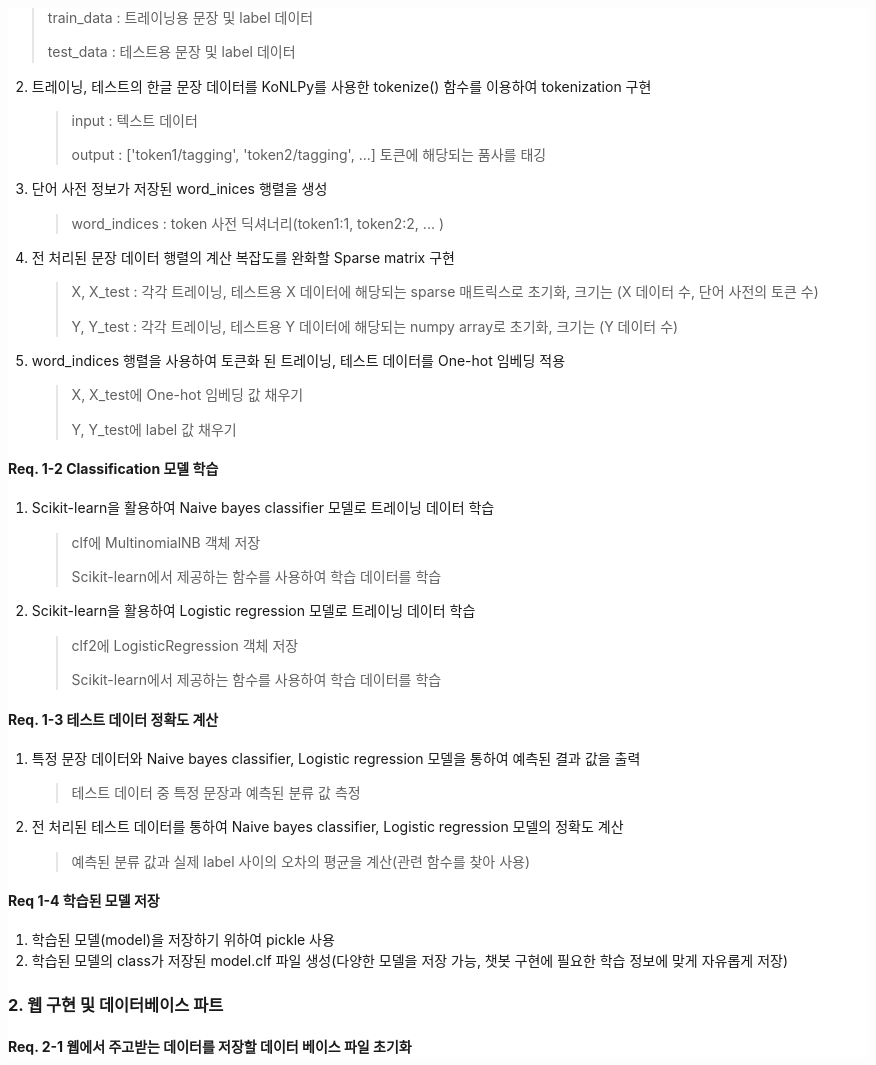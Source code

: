    > train_data : 트레이닝용 문장 및 label 데이터
   >
   > test_data : 테스트용 문장 및 label 데이터

2. 트레이닝, 테스트의 한글 문장 데이터를 KoNLPy를 사용한 tokenize() 함수를 이용하여 tokenization 구현

   > input : 텍스트 데이터
   >
   > output : ['token1/tagging', 'token2/tagging',  ...] 토큰에 해당되는 품사를 태깅

3. 단어 사전 정보가 저장된 word_inices 행렬을 생성

   > word_indices : token 사전 딕셔너리(token1:1, token2:2, ... )

4. 전 처리된 문장 데이터 행렬의 계산 복잡도를 완화할 Sparse matrix 구현

   > X, X_test : 각각 트레이닝, 테스트용 X 데이터에 해당되는 sparse 매트릭스로 초기화, 크기는 (X 데이터 수, 단어 사전의 토큰 수)
   >
   > Y, Y_test : 각각 트레이닝, 테스트용 Y 데이터에 해당되는 numpy array로 초기화, 크기는 (Y 데이터 수)

5. word_indices 행렬을 사용하여 토큰화 된 트레이닝, 테스트 데이터를 One-hot 임베딩 적용

   > X, X_test에 One-hot 임베딩 값 채우기
   >
   > Y, Y_test에 label 값 채우기

#### Req. 1-2  Classification 모델 학습

1. Scikit-learn을 활용하여 Naive bayes classifier 모델로 트레이닝 데이터 학습

   > clf에 MultinomialNB 객체 저장
   >
   > Scikit-learn에서 제공하는 함수를 사용하여 학습 데이터를 학습

2. Scikit-learn을 활용하여 Logistic regression 모델로 트레이닝 데이터 학습

   > clf2에 LogisticRegression 객체 저장
   >
   > Scikit-learn에서 제공하는 함수를 사용하여 학습 데이터를 학습

#### Req. 1-3  테스트 데이터 정확도 계산

1. 특정 문장 데이터와 Naive bayes classifier, Logistic regression 모델을 통하여 예측된 결과 값을 출력

   > 테스트 데이터 중 특정 문장과 예측된 분류 값 측정

2. 전 처리된 테스트 데이터를 통하여 Naive bayes classifier, Logistic regression 모델의 정확도 계산

   > 예측된 분류 값과 실제 label 사이의 오차의 평균을 계산(관련 함수를 찾아 사용)

#### Req 1-4  학습된 모델 저장

1. 학습된 모델(model)을 저장하기 위하여 pickle 사용
2. 학습된 모델의 class가 저장된 model.clf 파일 생성(다양한 모델을 저장 가능, 챗봇 구현에 필요한 학습 정보에 맞게 자유롭게 저장)



### 2. 웹 구현 및 데이터베이스 파트

#### Req. 2-1 웹에서 주고받는 데이터를 저장할 데이터 베이스 파일 초기화
